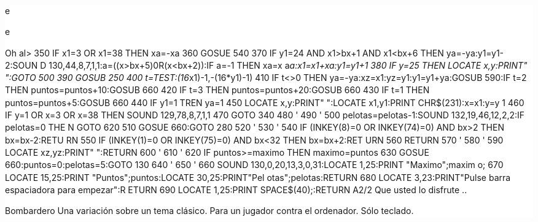 
  
 


e




e





Oh al>
350 IF x1=3 OR x1=38 THEN xa=-xa
360 GOSUE 540
370 IF y1=24 AND x1>bx+1 AND x1<bx+6 THEN ya=-ya:y1=y1-2:SOUN
D 130,44,8,7,1,1:a=((x>bx+5)0R(x<bx+2)):IF a=-1 THEN xa=x a*a:x1=x1+xa:y1=y1+1
380 IF y=25 THEN LOCATE x,y:PRINT" ":GOTO 500
390 GOSUB 250
400 t=TEST:(16*x1)-1,-(16*y1)-1)
410 IF t<>0 THEN ya=-ya:xz=x1:yz=y1:y1=y1+ya:GOSUB 590:IF t=2 THEN puntos=puntos+10:GOSUB 660
420 IF t=3 THEN puntos=puntos+20:GOSUB 660
430 IF t=1 THEN puntos=puntos+5:GOSUB 660
440 IF y1=1 TREN ya=1
450 LOCATE x,y:PRINT" ":LOCATE x1,y1:PRINT CHR$(231):x=x1:y=y
1
460 IF y=1 OR x=3 OR x=38 THEN SOUND 129,78,8,7,1,1
470 GOTO 340
480 ' 490 '
500 pelotas=pelotas-1:SOUND 132,19,46,12,2,2:IF pelotas=0 THE
N GOTO 620
510 GOSUE 660:GOTO 280
520 ' 530 '
540 IF (INKEY(8)=0 OR INKEY(74)=0) AND bx>2 THEN bx=bx-2:RETU
RN
550 IF (INKEY(1)=0 OR INKEY(75)=0) AND bx<32 THEN bx=bx+2:RET
URN
560 RETURN
570 ' 580 '
590 LOCATE xz,yz:PRINT" ":RETURN
600 ' 610 '
620 IF puntos>=maximo THEN maximo=puntos
630 GOSUE 660:puntos=0:pelotas=5:GOTO 130
640 ' 650 '
660 SOUND 130,0,20,13,3,0,31:LOCATE 1,25:PRINT "Maximo";maxim
o;
670 LOCATE 15,25:PRINT "Puntos";puntos:LOCATE 30,25:PRINT"Pel otas";pelotas:RETURN
680 LOCATE 3,23:PRINT"Pulse barra espaciadora para empezar":R ETURN
690 LOCATE 1,25:PRINT SPACE$(40);:RETURN
A2/2	Que usted lo disfrute ..




Bombardero
Una variación sobre un tema clásico. Para un jugador contra el ordenador. Sólo teclado.

